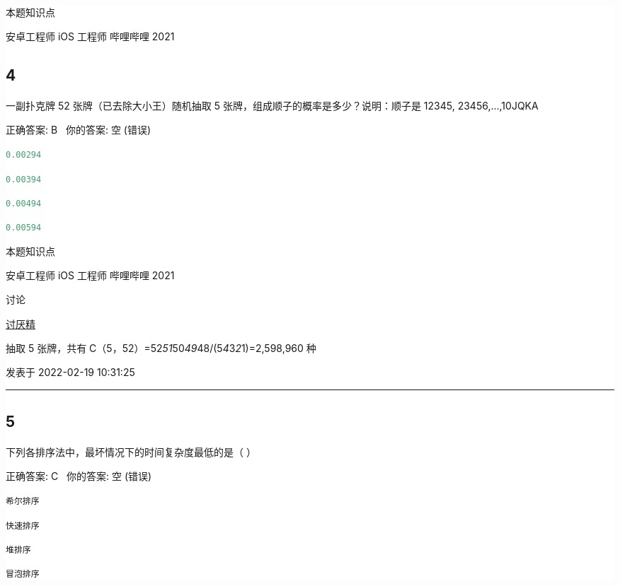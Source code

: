 本题知识点

安卓工程师 iOS 工程师 哔哩哔哩 2021

## 4

一副扑克牌 52 张牌（已去除大小王）随机抽取 5 张牌，组成顺子的概率是多少？说明：顺子是 12345, 23456,...,10JQKA

正确答案: B   你的答案: 空 (错误)

```cpp
0.00294
```

```cpp
0.00394
```

```cpp
0.00494
```

```cpp
0.00594
```

本题知识点

安卓工程师 iOS 工程师 哔哩哔哩 2021

讨论

[讨厌精](https://www.nowcoder.com/profile/148554085)

抽取 5 张牌，共有 C（5，52）=52*51*50*49*48/(5*4*3*2*1)=2,598,960 种

发表于 2022-02-19 10:31:25

* * *

## 5

下列各排序法中，最坏情况下的时间复杂度最低的是（ ）

正确答案: C   你的答案: 空 (错误)

```cpp
希尔排序
```

```cpp
快速排序
```

```cpp
堆排序
```

```cpp
冒泡排序
```
